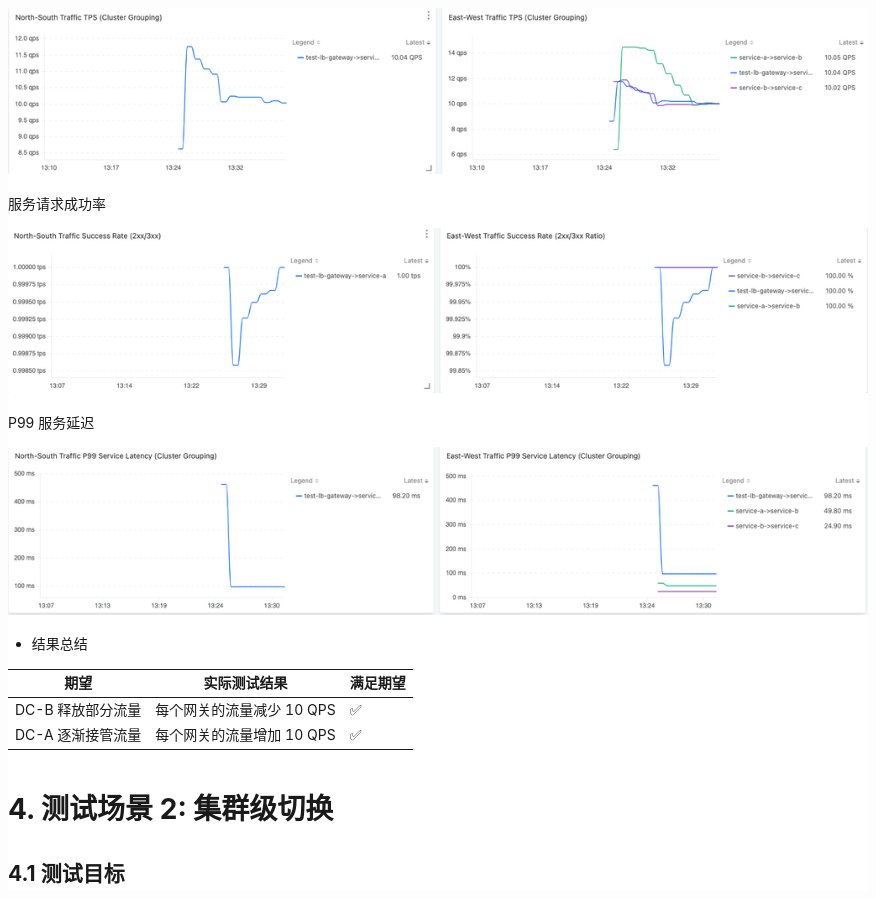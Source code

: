 ![image-test_case2-8](../../en/assets/image-test_case2-8.png)

服务请求成功率

![image-test_case2-9](../../en/assets/image-test_case2-9.png)

P99 服务延迟

![image-test_case2-10](../../en/assets/image-test_case2-10.png)

- 结果总结

| 期望                                      | 实际测试结果                               | 满足期望 |
| ----------------------------------------- | ------------------------------------------ | -------- |
| DC-B 释放部分流量                        | 每个网关的流量减少 10 QPS                  | ✅       |
| DC-A 逐渐接管流量                        | 每个网关的流量增加 10 QPS                  | ✅       |

# 4. 测试场景 2: 集群级切换

## 4.1 测试目标
